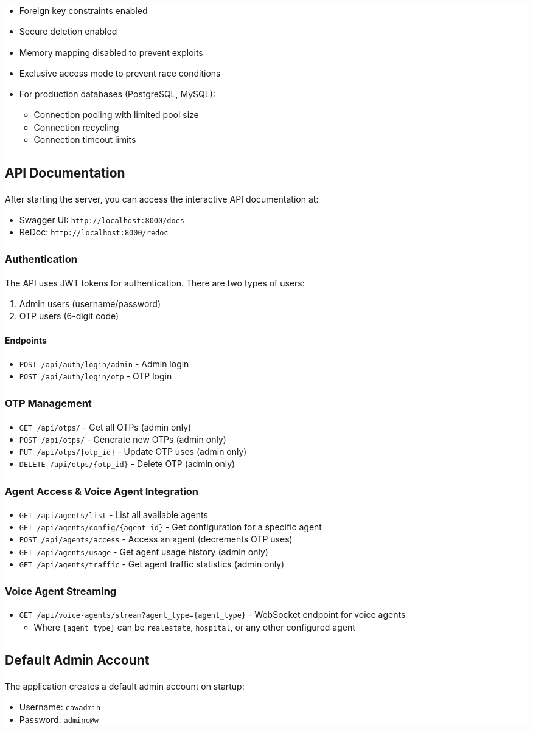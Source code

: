   - Foreign key constraints enabled
  - Secure deletion enabled
  - Memory mapping disabled to prevent exploits
  - Exclusive access mode to prevent race conditions

- For production databases (PostgreSQL, MySQL):
  - Connection pooling with limited pool size
  - Connection recycling
  - Connection timeout limits

## API Documentation

After starting the server, you can access the interactive API documentation at:

- Swagger UI: `http://localhost:8000/docs`
- ReDoc: `http://localhost:8000/redoc`

### Authentication

The API uses JWT tokens for authentication. There are two types of users:

1. Admin users (username/password)
2. OTP users (6-digit code)

#### Endpoints

- `POST /api/auth/login/admin` - Admin login
- `POST /api/auth/login/otp` - OTP login

### OTP Management

- `GET /api/otps/` - Get all OTPs (admin only)
- `POST /api/otps/` - Generate new OTPs (admin only)
- `PUT /api/otps/{otp_id}` - Update OTP uses (admin only)
- `DELETE /api/otps/{otp_id}` - Delete OTP (admin only)

### Agent Access & Voice Agent Integration

- `GET /api/agents/list` - List all available agents
- `GET /api/agents/config/{agent_id}` - Get configuration for a specific agent
- `POST /api/agents/access` - Access an agent (decrements OTP uses)
- `GET /api/agents/usage` - Get agent usage history (admin only)
- `GET /api/agents/traffic` - Get agent traffic statistics (admin only)

### Voice Agent Streaming

- `GET /api/voice-agents/stream?agent_type={agent_type}` - WebSocket endpoint for voice agents
  - Where `{agent_type}` can be `realestate`, `hospital`, or any other configured agent

## Default Admin Account

The application creates a default admin account on startup:

- Username: `cawadmin`
- Password: `adminc@w`

